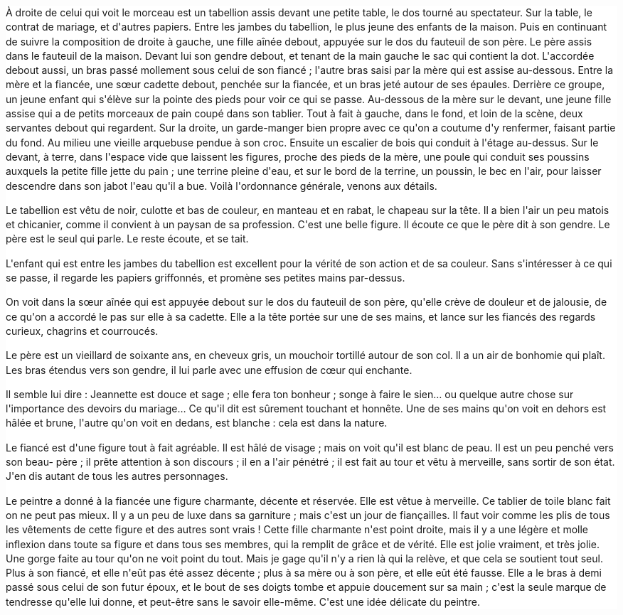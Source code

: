 À droite de celui qui voit le morceau est un tabellion assis devant une petite table, le dos tourné au spectateur. Sur la table, le contrat de mariage, et d'autres papiers. Entre les jambes du tabellion, le plus jeune des enfants de la maison. Puis en continuant de suivre la composition de droite à gauche, une fille aînée debout, appuyée sur le dos du fauteuil de son père. Le père assis dans le fauteuil de la maison. Devant lui son gendre debout, et tenant de la main gauche le sac qui contient la dot. L'accordée debout aussi, un bras passé mollement sous celui de son fiancé ; l'autre bras saisi par la mère qui est assise au-dessous. Entre la mère et la fiancée, une sœur cadette debout, penchée sur la fiancée, et un bras jeté autour de ses épaules. Derrière ce groupe, un jeune enfant qui s'élève sur la pointe des pieds pour voir ce qui se passe. Au-dessous de la mère sur le devant, une jeune fille assise qui a de petits morceaux de pain coupé dans son tablier. Tout à fait à gauche, dans le fond, et loin de la scène, deux servantes debout qui regardent. Sur la droite, un garde-manger bien propre avec ce qu'on a coutume d'y renfermer, faisant partie du fond. Au milieu une vieille arquebuse pendue à son croc. Ensuite un escalier de bois qui conduit à l'étage au-dessus. Sur le devant, à terre, dans l'espace vide que laissent les figures, proche des pieds de la mère, une poule qui conduit ses poussins auxquels la petite fille jette du pain ; une terrine pleine d'eau, et sur le bord de la terrine, un poussin, le bec en l'air, pour laisser descendre dans son jabot l'eau qu'il a bue. Voilà l'ordonnance générale, venons aux détails.

Le tabellion est vêtu de noir, culotte et bas de couleur, en manteau et en rabat, le chapeau sur la tête. Il a bien l'air un peu matois et chicanier, comme il convient à un paysan de sa profession. C'est une belle figure. Il écoute ce que le père dit à son gendre. Le père est le seul qui parle. Le reste écoute, et se tait.

L'enfant qui est entre les jambes du tabellion est excellent pour la vérité de son action et de sa couleur. Sans s'intéresser à ce qui se passe, il regarde les papiers griffonnés, et promène ses petites mains par-dessus.

On voit dans la sœur aînée qui est appuyée debout sur le dos du fauteuil de son père, qu'elle crève de douleur et de jalousie, de ce qu'on a accordé le pas sur elle à sa cadette. Elle a la tête portée sur une de ses mains, et lance sur les fiancés des regards curieux, chagrins et courroucés.

Le père est un vieillard de soixante ans, en cheveux gris, un mouchoir tortillé autour de son col. Il a un air de bonhomie qui plaît. Les bras étendus vers son gendre, il lui parle avec une effusion de cœur qui enchante.

Il semble lui dire : Jeannette est douce et sage ; elle fera ton bonheur ; songe à faire le sien… ou quelque autre chose sur l'importance des devoirs du mariage… Ce qu'il dit est sûrement touchant et honnête. Une de ses mains qu'on voit en dehors est hâlée et brune, l'autre qu'on voit en dedans, est blanche : cela est dans la nature.

Le fiancé est d'une figure tout à fait agréable. Il est hâlé de visage ; mais on voit qu'il est blanc de peau. Il est un peu penché vers son beau- père ; il prête attention à son discours ; il en a l'air pénétré ; il est fait au tour et vêtu à merveille, sans sortir de son état. J'en dis autant de tous les autres personnages.

Le peintre a donné à la fiancée une figure charmante, décente et réservée. Elle est vêtue à merveille. Ce tablier de toile blanc fait on ne peut pas mieux. Il y a un peu de luxe dans sa garniture ; mais c'est un jour de fiançailles. Il faut voir comme les plis de tous les vêtements de cette figure et des autres sont vrais ! Cette fille charmante n'est point droite, mais il y a une légère et molle inflexion dans toute sa figure et dans tous ses membres, qui la remplit de grâce et de vérité. Elle est jolie vraiment, et très jolie. Une gorge faite au tour qu'on ne voit point du tout. Mais je gage qu'il n'y a rien là qui la relève, et que cela se soutient tout seul. Plus à son fiancé, et elle n'eût pas été assez décente ; plus à sa mère ou à son père, et elle eût été fausse. Elle a le bras à demi passé sous celui de son futur époux, et le bout de ses doigts tombe et appuie doucement sur sa main ; c'est la seule marque de tendresse qu'elle lui donne, et peut-être sans le savoir elle-même. C'est une idée délicate du peintre.
